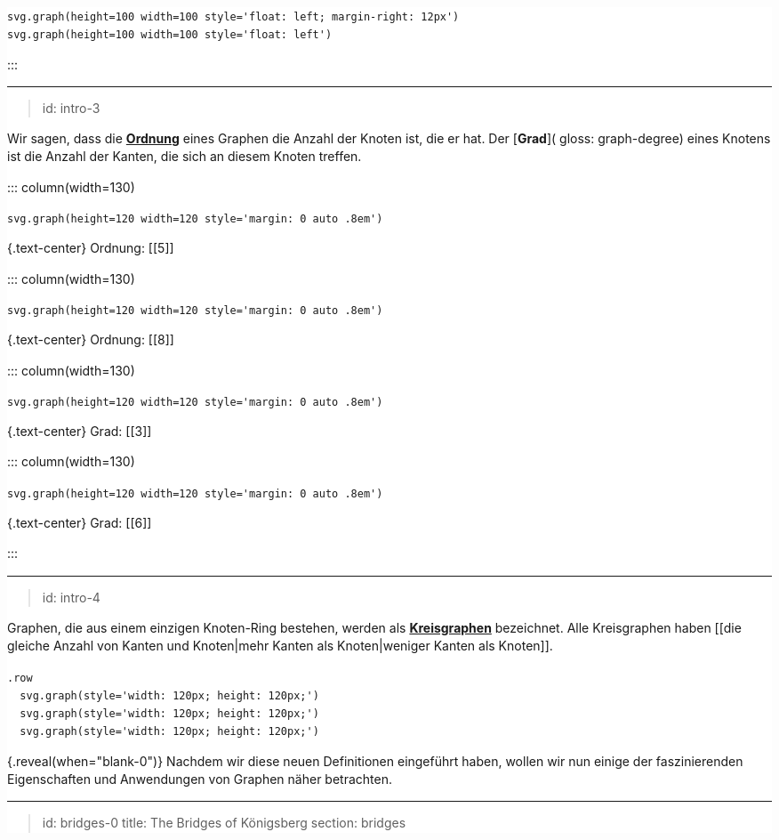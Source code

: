     svg.graph(height=100 width=100 style='float: left; margin-right: 12px')
    svg.graph(height=100 width=100 style='float: left')

:::

---
> id: intro-3

Wir sagen, dass die [__Ordnung__](gloss:graph-order) eines Graphen die Anzahl der Knoten ist,
die er hat. Der [__Grad__]( gloss: graph-degree) eines Knotens ist die Anzahl der Kanten, die
sich an diesem Knoten treffen.

::: column(width=130)

    svg.graph(height=120 width=120 style='margin: 0 auto .8em')

{.text-center} Ordnung: [[5]]

::: column(width=130)

    svg.graph(height=120 width=120 style='margin: 0 auto .8em')

{.text-center} Ordnung: [[8]]

::: column(width=130)

    svg.graph(height=120 width=120 style='margin: 0 auto .8em')

{.text-center} Grad: [[3]]

::: column(width=130)

    svg.graph(height=120 width=120 style='margin: 0 auto .8em')

{.text-center} Grad: [[6]]

:::

---
> id: intro-4

Graphen, die aus einem einzigen Knoten-Ring bestehen, werden als [__Kreisgraphen__](gloss:graph-cycle)
bezeichnet. Alle Kreisgraphen haben [[die gleiche Anzahl von Kanten und Knoten|mehr Kanten als Knoten|weniger Kanten als Knoten]].

    .row
      svg.graph(style='width: 120px; height: 120px;')
      svg.graph(style='width: 120px; height: 120px;')
      svg.graph(style='width: 120px; height: 120px;')

{.reveal(when="blank-0")} Nachdem wir diese neuen Definitionen eingeführt haben, wollen wir nun einige der
faszinierenden Eigenschaften und Anwendungen von Graphen näher betrachten.

---
> id: bridges-0
> title: The Bridges of Königsberg
> section: bridges
